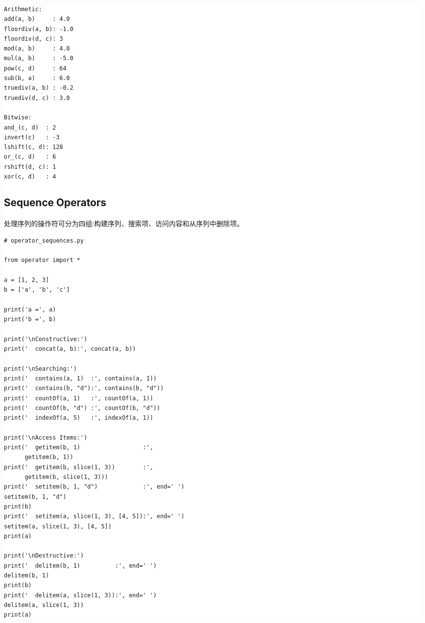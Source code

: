 ```
Arithmetic:
add(a, b)     : 4.0
floordiv(a, b): -1.0
floordiv(d, c): 3
mod(a, b)     : 4.0
mul(a, b)     : -5.0
pow(c, d)     : 64
sub(b, a)     : 6.0
truediv(a, b) : -0.2
truediv(d, c) : 3.0

Bitwise:
and_(c, d)  : 2
invert(c)   : -3
lshift(c, d): 128
or_(c, d)   : 6
rshift(d, c): 1
xor(c, d)   : 4
```
## Sequence Operators
处理序列的操作符可分为四组:构建序列、搜索项、访问内容和从序列中删除项。
```
# operator_sequences.py

from operator import *

a = [1, 2, 3]
b = ['a', 'b', 'c']

print('a =', a)
print('b =', b)

print('\nConstructive:')
print('  concat(a, b):', concat(a, b))

print('\nSearching:')
print('  contains(a, 1)  :', contains(a, 1))
print('  contains(b, "d"):', contains(b, "d"))
print('  countOf(a, 1)   :', countOf(a, 1))
print('  countOf(b, "d") :', countOf(b, "d"))
print('  indexOf(a, 5)   :', indexOf(a, 1))

print('\nAccess Items:')
print('  getitem(b, 1)                  :',
      getitem(b, 1))
print('  getitem(b, slice(1, 3))        :',
      getitem(b, slice(1, 3)))
print('  setitem(b, 1, "d")             :', end=' ')
setitem(b, 1, "d")
print(b)
print('  setitem(a, slice(1, 3), [4, 5]):', end=' ')
setitem(a, slice(1, 3), [4, 5])
print(a)

print('\nDestructive:')
print('  delitem(b, 1)          :', end=' ')
delitem(b, 1)
print(b)
print('  delitem(a, slice(1, 3)):', end=' ')
delitem(a, slice(1, 3))
print(a)
```